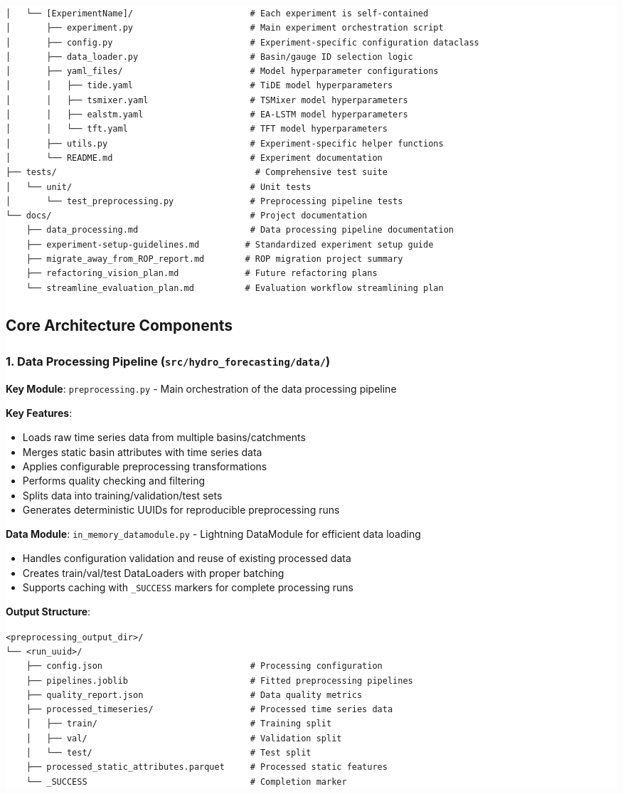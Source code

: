 ```
│   └── [ExperimentName]/                       # Each experiment is self-contained
│       ├── experiment.py                       # Main experiment orchestration script
│       ├── config.py                           # Experiment-specific configuration dataclass
│       ├── data_loader.py                      # Basin/gauge ID selection logic
│       ├── yaml_files/                         # Model hyperparameter configurations
│       │   ├── tide.yaml                       # TiDE model hyperparameters
│       │   ├── tsmixer.yaml                    # TSMixer model hyperparameters
│       │   ├── ealstm.yaml                     # EA-LSTM model hyperparameters
│       │   └── tft.yaml                        # TFT model hyperparameters
│       ├── utils.py                            # Experiment-specific helper functions
│       └── README.md                           # Experiment documentation
├── tests/                                       # Comprehensive test suite
│   └── unit/                                   # Unit tests
│       └── test_preprocessing.py               # Preprocessing pipeline tests
└── docs/                                       # Project documentation
    ├── data_processing.md                      # Data processing pipeline documentation
    ├── experiment-setup-guidelines.md         # Standardized experiment setup guide
    ├── migrate_away_from_ROP_report.md        # ROP migration project summary
    ├── refactoring_vision_plan.md             # Future refactoring plans
    └── streamline_evaluation_plan.md          # Evaluation workflow streamlining plan
```

## Core Architecture Components

### 1. Data Processing Pipeline (`src/hydro_forecasting/data/`)

**Key Module**: `preprocessing.py` - Main orchestration of the data processing pipeline

**Key Features**:

- Loads raw time series data from multiple basins/catchments
- Merges static basin attributes with time series data
- Applies configurable preprocessing transformations
- Performs quality checking and filtering
- Splits data into training/validation/test sets
- Generates deterministic UUIDs for reproducible preprocessing runs

**Data Module**: `in_memory_datamodule.py` - Lightning DataModule for efficient data loading

- Handles configuration validation and reuse of existing processed data
- Creates train/val/test DataLoaders with proper batching
- Supports caching with `_SUCCESS` markers for complete processing runs

**Output Structure**:

```
<preprocessing_output_dir>/
└── <run_uuid>/
    ├── config.json                             # Processing configuration
    ├── pipelines.joblib                        # Fitted preprocessing pipelines
    ├── quality_report.json                     # Data quality metrics
    ├── processed_timeseries/                   # Processed time series data
    │   ├── train/                              # Training split
    │   ├── val/                                # Validation split
    │   └── test/                               # Test split
    ├── processed_static_attributes.parquet     # Processed static features
    └── _SUCCESS                                # Completion marker
```
